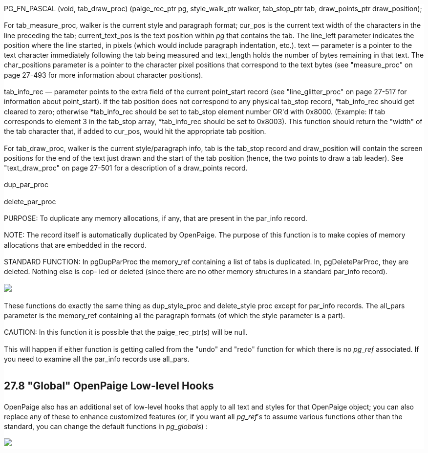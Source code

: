 PG_FN_PASCAL (void, tab_draw_proc) (paige_rec_ptr pg, style_walk_ptr walker, tab_stop_ptr tab, draw_points_ptr draw_position);

For tab_measure_proc, walker is the current style and paragraph format; cur_pos is the current text width of the characters in the line preceding the tab; current_text_pos is the text position within $p g$ that contains the tab. The line_left parameter indicates the position where the line started, in pixels (which would include paragraph indentation, etc.).
text — parameter is a pointer to the text character immediately following the tab being measured and text_length holds the number of bytes remaining in that text. The char_positions parameter is a pointer to the character pixel positions that correspond to the text bytes (see "measure_proc" on page 27-493 for more information about character positions).

tab_info_rec — parameter points to the extra field of the current point_start record (see "line_glitter_proc" on page 27-517 for information about point_start). If the tab position does not correspond to any physical tab_stop record, *tab_info_rec should get cleared to zero; otherwise *tab_info_rec should be set to tab_stop element number OR'd with 0x8000. (Example: If tab corresponds to element 3 in the tab_stop array, *tab_info_rec should be set to 0x8003). This function should return the "width" of the tab character that, if added to cur_pos, would hit the appropriate tab position.

For tab_draw_proc, walker is the current style/paragraph info, tab is the tab_stop record and draw_position will contain the screen positions for the end of the text just drawn and the start of the tab position (hence, the two points to draw a tab leader). See "text_draw_proc" on page 27-501 for a description of a draw_points record.

dup_par_proc

delete_par_proc

PURPOSE: To duplicate any memory allocations, if any, that are present in the par_info record.

NOTE: The record itself is automatically duplicated by OpenPaige. The purpose of this function is to make copies of memory allocations that are embedded in the record.

STANDARD FUNCTION: In pgDupParProc the memory_ref containing a list of tabs is duplicated. In, pgDeleteParProc, they are deleted. Nothing else is cop-
ied or deleted (since there are no other memory structures in a standard par_info record).

![](https://cdn.mathpix.com/cropped/2024_04_30_f87dba95664e91f9803eg-530.jpg?height=244&width=1139&top_left_y=279&top_left_x=435)

These functions do exactly the same thing as dup_style_proc and delete_style proc except for par_info records. The all_pars parameter is the memory_ref containing all the paragraph formats (of which the style parameter is a part).

CAUTION: In this function it is possible that the paige_rec_ptr(s) will be null.

This will happen if either function is getting called from the "undo" and "redo" function for which there is no $p g \_r e f$ associated. If you need to examine all the par_info records use all_pars.

## 27.8 "Global" OpenPaige Low-level Hooks

OpenPaige also has an additional set of low-level hooks that apply to all text and styles for that OpenPaige object; you can also replace any of these to enhance customized features (or, if you want all $p g \_r e f ' s$ to assume various functions other than the standard, you can change the default functions in $\left.p g \_g l o b a l s\right)$ :

![](https://cdn.mathpix.com/cropped/2024_04_30_f87dba95664e91f9803eg-531.jpg?height=1311&width=1445&top_left_y=248&top_left_x=224)
